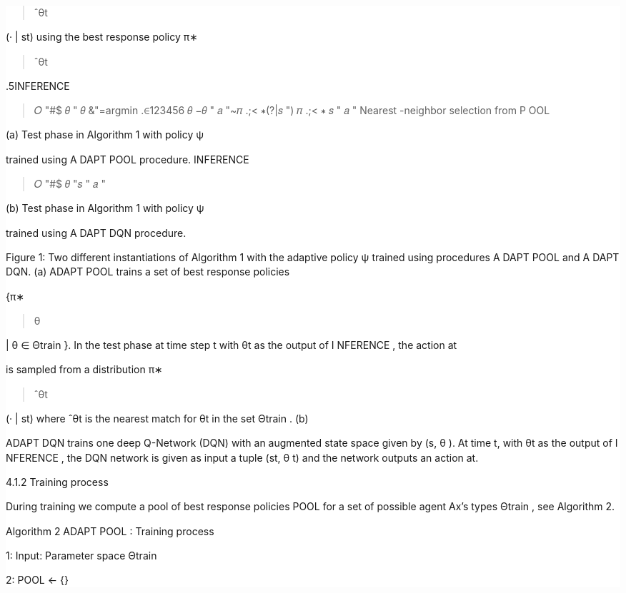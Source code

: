 > ˆθt

(· | st) using the best response policy π∗

> ˆθt

.5INFERENCE             

> 𝑂 "#$
> 𝜃 "
> 𝜃 &"=argmin .∈123456 𝜃 −𝜃 "
> 𝑎 "~𝜋 .;<
> ∗(?|𝑠 ")
> 𝜋 .;<
> ∗
> 𝑠 "
> 𝑎 "
> Nearest -neighbor selection from P OOL

(a) Test phase in Algorithm 1 with policy ψ

trained using A DAPT POOL procedure. INFERENCE  

> 𝑂 "#$
> 𝜃 "𝑠 "
> 𝑎 "

(b) Test phase in Algorithm 1 with policy ψ

trained using A DAPT DQN procedure. 

Figure 1: Two different instantiations of Algorithm 1 with the adaptive policy ψ trained using procedures A DAPT POOL and A DAPT DQN. (a) ADAPT POOL trains a set of best response policies 

{π∗ 

> θ

| θ ∈ Θtrain }. In the test phase at time step t with θt as the output of I NFERENCE , the action at

is sampled from a distribution π∗

> ˆθt

(· | st) where ˆθt is the nearest match for θt in the set Θtrain . (b) 

ADAPT DQN trains one deep Q-Network (DQN) with an augmented state space given by (s, θ ). At time t, with θt as the output of I NFERENCE , the DQN network is given as input a tuple (st, θ t) and the network outputs an action at.

4.1.2 Training process 

During training we compute a pool of best response policies POOL for a set of possible agent Ax’s types Θtrain , see Algorithm 2. 

Algorithm 2 ADAPT POOL : Training process 

1: Input: Parameter space Θtrain 

2: POOL ← {} 
